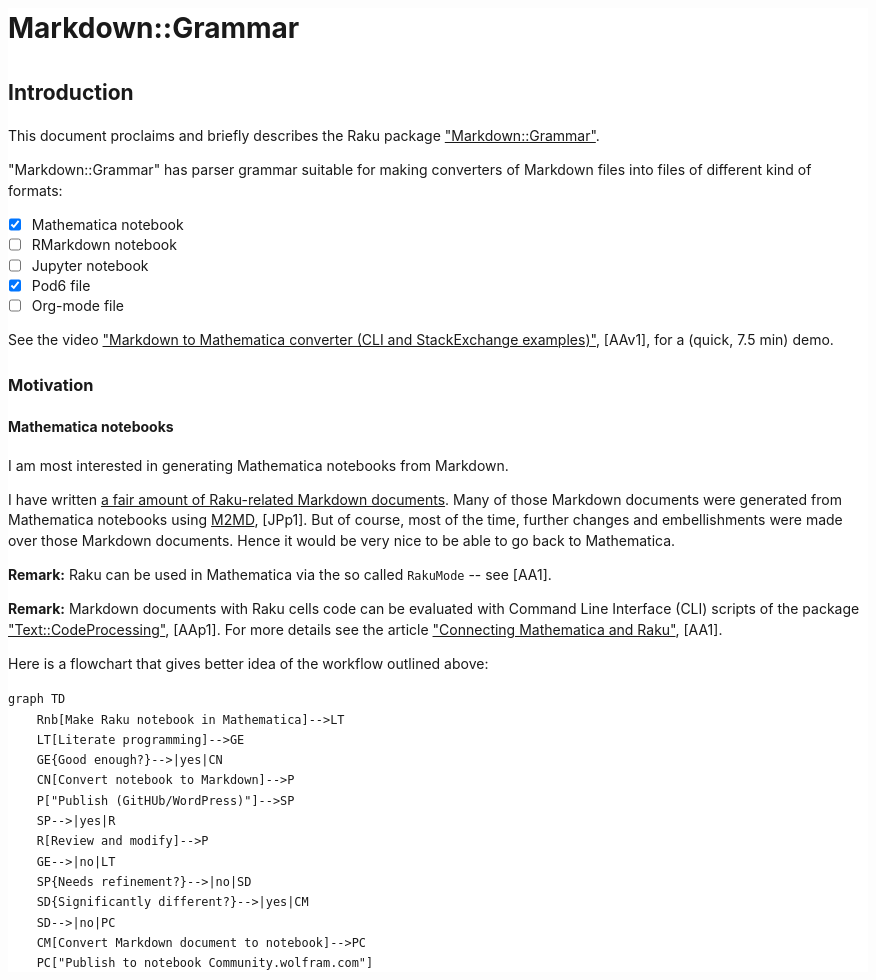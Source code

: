 # Markdown::Grammar

## Introduction

This document proclaims and briefly describes the Raku package ["Markdown::Grammar"](https://raku.land/zef:antononcube/Markdown::Grammar).

"Markdown::Grammar" has parser grammar suitable for making converters of Markdown files into files of different kind of formats:

- [X] Mathematica notebook
- [ ] RMarkdown notebook
- [ ] Jupyter notebook
- [X] Pod6 file
- [ ] Org-mode file

See the video
["Markdown to Mathematica converter (CLI and StackExchange examples)"](https://www.youtube.com/watch?v=39ekokgnoqE), [AAv1],
for a (quick, 7.5 min) demo.

### Motivation

#### Mathematica notebooks

I am most interested in generating Mathematica notebooks from Markdown.

I have written 
[a fair amount of Raku-related Markdown documents](https://github.com/antononcube/RakuForPrediction-book/tree/main/Articles). 
Many of those Markdown documents were generated from Mathematica notebooks using
[M2MD](https://github.com/kubaPod/M2MD), [JPp1].
But of course, most of the time, further changes and embellishments were made over those Markdown documents.
Hence it would be very nice to be able to go back to Mathematica.

**Remark:** Raku can be used in Mathematica via the so called `RakuMode` -- see [AA1].

**Remark:** Markdown documents with Raku cells code can be evaluated with Command Line Interface (CLI)
scripts of the package
["Text::CodeProcessing"](https://raku.land/cpan:ANTONOV/Text::CodeProcessing), [AAp1].
For more details see the article
["Connecting Mathematica and Raku"](https://rakuforprediction.wordpress.com/2021/12/30/connecting-mathematica-and-raku/), [AA1].

Here is a flowchart that gives better idea of the workflow outlined above:

```mermaid
graph TD
    Rnb[Make Raku notebook in Mathematica]-->LT
    LT[Literate programming]-->GE
    GE{Good enough?}-->|yes|CN
    CN[Convert notebook to Markdown]-->P
    P["Publish (GitHUb/WordPress)"]-->SP
    SP-->|yes|R
    R[Review and modify]-->P
    GE-->|no|LT
    SP{Needs refinement?}-->|no|SD
    SD{Significantly different?}-->|yes|CM
    SD-->|no|PC
    CM[Convert Markdown document to notebook]-->PC
    PC["Publish to notebook Community.wolfram.com"]   
```
